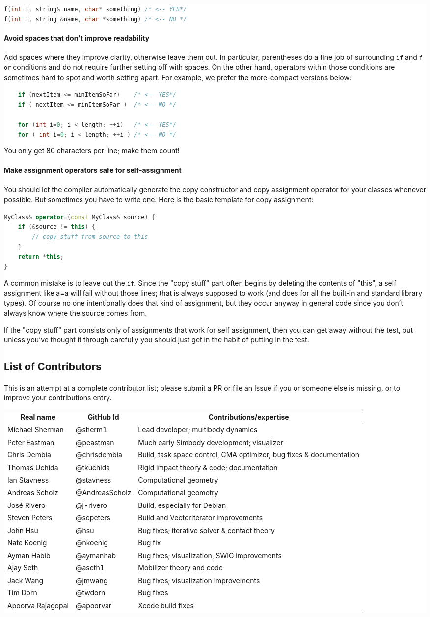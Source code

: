 ```cpp
f(int I, string& name, char* something) /* <-- YES*/ 
f(int I, string &name, char *something) /* <-- NO */ 
```

#### Avoid spaces that don't improve readability
Add spaces where they improve clarity, otherwise leave them out. In particular, parentheses do a fine job of surrounding `if` and `for` conditions and do not require further setting off with spaces. On the other hand, operators within those conditions are sometimes hard to spot and worth setting apart. For example, we prefer the more-compact versions below:
```cpp
    if (nextItem <= minItemSoFar)    /* <-- YES*/ 
    if ( nextItem <= minItemSoFar )  /* <-- NO */ 

    for (int i=0; i < length; ++i)   /* <-- YES*/ 
    for ( int i=0; i < length; ++i ) /* <-- NO */ 
```
You only get 80 characters per line; make them count!

#### Make assignment operators safe for self-assignment
You should let the compiler automatically generate the copy constructor and copy assignment operator for your classes whenever possible. But sometimes you have to write one. Here is the basic template for copy assignment:

```cpp
MyClass& operator=(const MyClass& source) {
    if (&source != this) {
        // copy stuff from source to this
    }
    return *this;
} 
```

A common mistake is to leave out the `if`. Since the "copy stuff" part often begins by deleting the contents of "this", a self assignment like a=a will fail without those lines; that is always supposed to work (and does for all the built-in and standard library types). Of course no one intentionally does that kind of assignment, but they occur anyway in general code since you don’t always know where the source comes from.

If the "copy stuff" part consists only of assignments that work for self assignment, then you can get away without the test, but unless you’ve thought it through carefully you should just get in the habit of putting in the test.



List of Contributors
--------------------
This is an attempt at a complete contributor list; please submit a PR or file an Issue if you or someone else is missing, or to improve your contributions entry.

Real name          | GitHub Id    | Contributions/expertise
-------------------|--------------|-------------------------
Michael Sherman    |@sherm1       |Lead developer; multibody dynamics
Peter Eastman      |@peastman     |Much early Simbody development; visualizer
Chris Dembia       |@chrisdembia  |Build, task space control, CMA optimizer, bug fixes & documentation
Thomas Uchida      |@tkuchida     |Rigid impact theory & code; documentation
Ian Stavness       |@stavness     |Computational geometry
Andreas Scholz     |@AndreasScholz|Computational geometry
José Rivero        |@j-rivero     |Build, especially for Debian
Steven Peters      |@scpeters     |Build and VectorIterator improvements
John Hsu           |@hsu          |Bug fixes; iterative solver & contact theory
Nate Koenig        |@nkoenig      |Bug fix
Ayman Habib        |@aymanhab     |Bug fixes; visualization, SWIG improvements
Ajay Seth          |@aseth1       |Mobilizer theory and code
Jack Wang          |@jmwang       |Bug fixes; visualization improvements
Tim Dorn           |@twdorn       |Bug fixes
Apoorva Rajagopal  |@apoorvar     |Xcode build fixes